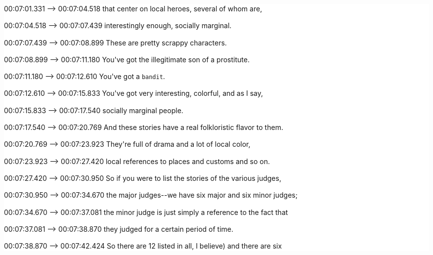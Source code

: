 00:07:01.331 --> 00:07:04.518
that center on local heroes,
several of whom are,

00:07:04.518 --> 00:07:07.439
interestingly enough,
socially marginal.

00:07:07.439 --> 00:07:08.899
These are pretty scrappy
characters.

00:07:08.899 --> 00:07:11.180
You've got the illegitimate son
of a prostitute.

00:07:11.180 --> 00:07:12.610
You've got a `bandit`.
 

00:07:12.610 --> 00:07:15.833
You've got very interesting,
colorful, and as I say,

00:07:15.833 --> 00:07:17.540
socially marginal people.
 

00:07:17.540 --> 00:07:20.769
And these stories have a real
folkloristic flavor to them.

00:07:20.769 --> 00:07:23.923
They're full of drama and a lot
of local color,

00:07:23.923 --> 00:07:27.420
local references to places and
customs and so on.

00:07:27.420 --> 00:07:30.950
So if you were to list the
stories of the various judges,

00:07:30.950 --> 00:07:34.670
the major judges--we have six
major and six minor judges;

00:07:34.670 --> 00:07:37.081
the minor judge is just simply
a reference to the fact that

00:07:37.081 --> 00:07:38.870
they judged for a certain period
of time.

00:07:38.870 --> 00:07:42.424
So there are 12 listed in all,
I believe) and there are six
